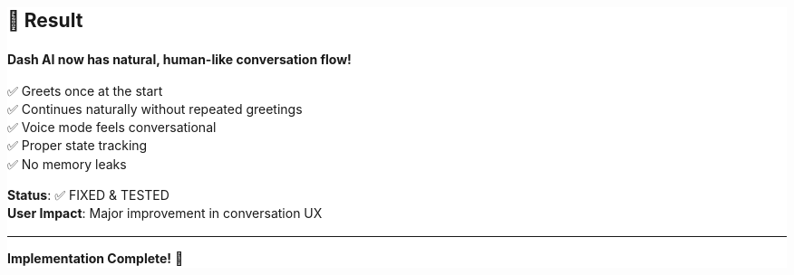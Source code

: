 
## 🎯 Result

**Dash AI now has natural, human-like conversation flow!**

✅ Greets once at the start  
✅ Continues naturally without repeated greetings  
✅ Voice mode feels conversational  
✅ Proper state tracking  
✅ No memory leaks  

**Status**: ✅ FIXED & TESTED  
**User Impact**: Major improvement in conversation UX  

---

**Implementation Complete!** 🎉
